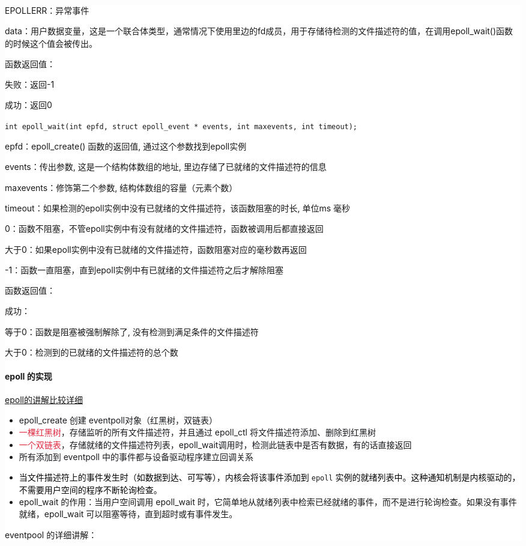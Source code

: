 EPOLLERR：异常事件

data：用户数据变量，这是一个联合体类型，通常情况下使用里边的fd成员，用于存储待检测的文件描述符的值，在调用epoll_wait()函数的时候这个值会被传出。

函数返回值：

失败：返回-1

成功：返回0



```basic
int epoll_wait(int epfd, struct epoll_event * events, int maxevents, int timeout);
```

epfd：epoll_create() 函数的返回值, 通过这个参数找到epoll实例

events：传出参数, 这是一个结构体数组的地址, 里边存储了已就绪的文件描述符的信息

maxevents：修饰第二个参数, 结构体数组的容量（元素个数）

timeout：如果检测的epoll实例中没有已就绪的文件描述符，该函数阻塞的时长, 单位ms 毫秒

0：函数不阻塞，不管epoll实例中有没有就绪的文件描述符，函数被调用后都直接返回

大于0：如果epoll实例中没有已就绪的文件描述符，函数阻塞对应的毫秒数再返回

-1：函数一直阻塞，直到epoll实例中有已就绪的文件描述符之后才解除阻塞

函数返回值：

成功：

等于0：函数是阻塞被强制解除了, 没有检测到满足条件的文件描述符

大于0：检测到的已就绪的文件描述符的总个数





#### epoll 的实现
[epoll的讲解比较详细](https://zhuanlan.zhihu.com/p/667047565)

+ <font style="color:rgb(25, 27, 31);">epoll_create 创建 eventpoll对象（红黑树，双链表）</font>
+ <font style="color:#DF2A3F;">一棵红黑树</font><font style="color:rgb(25, 27, 31);">，存储监听的所有文件描述符，并且通过 epoll_ctl 将文件描述符添加、删除到红黑树</font>
+ <font style="color:#DF2A3F;">一个双链表</font><font style="color:rgb(25, 27, 31);">，存储就绪的文件描述符列表，epoll_wait调用时，检测此链表中是否有数据，有的话直接返回</font>
+ <font style="color:rgb(25, 27, 31);">所有添加到 eventpoll 中的事件都与设备驱动程序建立回调关系</font>

<font style="color:rgb(6, 6, 7);"></font>

+ <font style="color:rgb(6, 6, 7);">当文件描述符上的事件发生时（如数据到达、可写等），内核会将该事件添加到 </font>`epoll`<font style="color:rgb(6, 6, 7);"> 实例的就绪列表中。这种通知机制是内核驱动的，不需要用户空间的程序不断轮询检查。</font>
+ epoll_wait 的作用：当用户空间调用 epoll_wait 时，它简单地从就绪列表中检索已经就绪的事件，而不是进行轮询检查。如果没有事件就绪，epoll_wait 可以阻塞等待，直到超时或有事件发生。





eventpool 的详细讲解：
